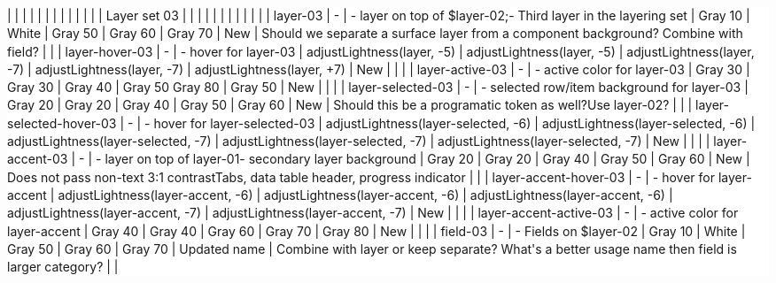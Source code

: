 |                                                      |                     |                                                                                  |                                          |                                          |                                          |                                          |                                          |              |                                                                                                                                                   |   |
| Layer set 03                                         |                     |                                                                                  |                                          |                                          |                                          |                                          |                                          |              |                                                                                                                                                   |   |
| layer-03                                             | -                   | - layer on top of $layer-02;- Third layer in the layering set                    | Gray 10                                  | White                                    | Gray 50                                  | Gray 60                                  | Gray 70                                  | New          | Should we separate a surface layer from a component background? Combine with field?                                                               |   |
| layer-hover-03                                       | -                   | - hover for layer-03                                                             | adjustLightness(layer, -5)               | adjustLightness(layer, -5)               | adjustLightness(layer, -7)               | adjustLightness(layer, -7)               | adjustLightness(layer, +7)               | New          |                                                                                                                                                   |   |
| layer-active-03                                      | -                   | - active color for layer-03                                                      | Gray 30                                  | Gray 30                                  | Gray 40                                  | Gray 50 Gray 80                          | Gray 50                                  | New          |                                                                                                                                                   |   |
| layer-selected-03                                    | -                   | - selected row/item background for layer-03                                      | Gray 20                                  | Gray 20                                  | Gray 40                                  | Gray 50                                  | Gray 60                                  | New          | Should this be a programatic token as well?Use layer-02?                                                                                          |   |
| layer-selected-hover-03                              | -                   | - hover for layer-selected-03                                                    | adjustLightness(layer-selected, -6)      | adjustLightness(layer-selected, -6)      | adjustLightness(layer-selected, -7)      | adjustLightness(layer-selected, -7)      | adjustLightness(layer-selected, -7)      | New          |                                                                                                                                                   |   |
| layer-accent-03                                      | -                   | - layer on top of layer-01- secondary layer background                           | Gray 20                                  | Gray 20                                  | Gray 40                                  | Gray 50                                  | Gray 60                                  | New          | Does not pass non-text 3:1 contrastTabs, data table header, progress indicator                                                                    |   |
| layer-accent-hover-03                                | -                   | - hover for layer-accent                                                         | adjustLightness(layer-accent, -6)        | adjustLightness(layer-accent, -6)        | adjustLightness(layer-accent, -6)        | adjustLightness(layer-accent, -7)        | adjustLightness(layer-accent, -7)        | New          |                                                                                                                                                   |   |
| layer-accent-active-03                               | -                   | - active color for layer-accent                                                  | Gray 40                                  | Gray 40                                  | Gray 60                                  | Gray 70                                  | Gray 80                                  | New          |                                                                                                                                                   |   |
| field-03                                             | -                   | - Fields on $layer-02                                                            | Gray 10                                  | White                                    | Gray 50                                  | Gray 60                                  | Gray 70                                  | Updated name | Combine with layer or keep separate? What's a better usage name then field is larger category?                                                    |   |